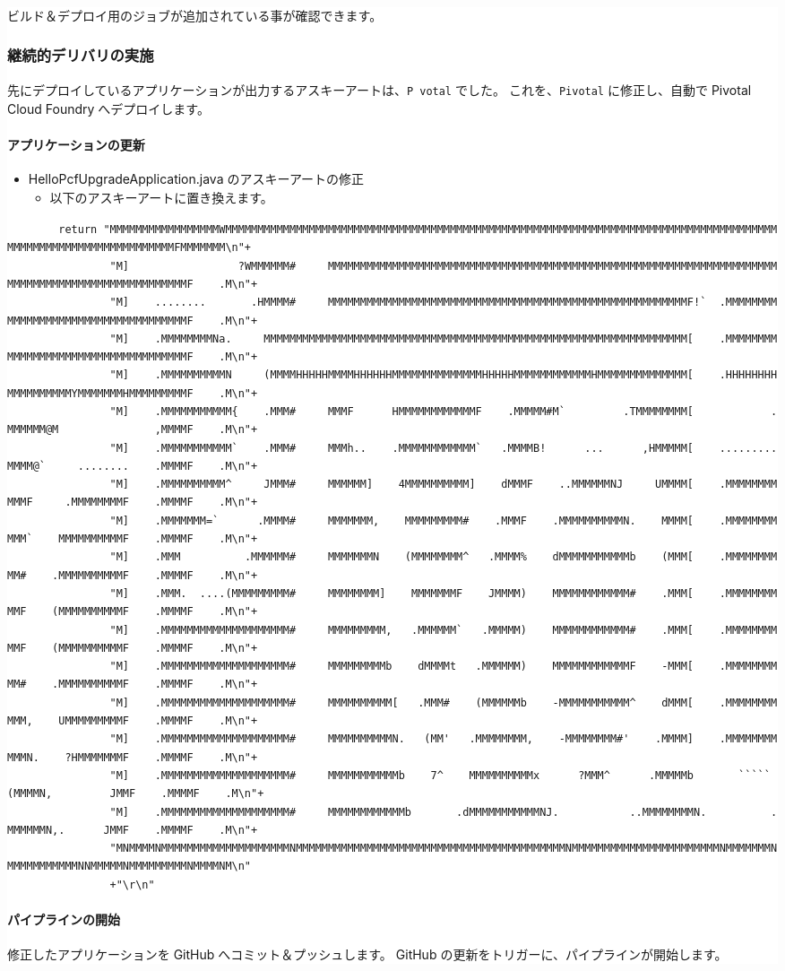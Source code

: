 ビルド＆デプロイ用のジョブが追加されている事が確認できます。

### 継続的デリバリの実施
先にデプロイしているアプリケーションが出力するアスキーアートは、`P votal` でした。
これを、`Pivotal` に修正し、自動で Pivotal Cloud Foundry へデプロイします。

#### アプリケーションの更新

- HelloPcfUpgradeApplication.java のアスキーアートの修正
  - 以下のアスキーアートに置き換えます。

```
        return "MMMMMMMMMMMMMMMMMWMMMMMMMMMMMMMMMMMMMMMMMMMMMMMMMMMMMMMMMMMMMMMMMMMMMMMMMMMMMMMMMMMMMMMMMMMMMMMMMMMMMMMMMMMMMMMMMMMMMMMMMMMMMMMMMMFMMMMMMM\n"+
                "M]                 ?WMMMMMM#     MMMMMMMMMMMMMMMMMMMMMMMMMMMMMMMMMMMMMMMMMMMMMMMMMMMMMMMMMMMMMMMMMMMMMMMMMMMMMMMMMMMMMMMMMMMMMMMMMMF    .M\n"+
                "M]    ........       .HMMMM#     MMMMMMMMMMMMMMMMMMMMMMMMMMMMMMMMMMMMMMMMMMMMMMMMMMMMMMMMF!`  .MMMMMMMMMMMMMMMMMMMMMMMMMMMMMMMMMMMMF    .M\n"+
                "M]    .MMMMMMMMNa.     MMMMMMMMMMMMMMMMMMMMMMMMMMMMMMMMMMMMMMMMMMMMMMMMMMMMMMMMMMMMMMMMMM[    .MMMMMMMMMMMMMMMMMMMMMMMMMMMMMMMMMMMMF    .M\n"+
                "M]    .MMMMMMMMMMN     (MMMMHHHHHMMMMHHHHHHMMMMMMMMMMMMMMHHHHHMMMMMMMMMMMMHMMMMMMMMMMMMMM[    .HHHHHHHHMMMMMMMMMMYMMMMMMMHMMMMMMMMMF    .M\n"+
                "M]    .MMMMMMMMMMM{    .MMM#     MMMF      HMMMMMMMMMMMMF    .MMMMM#M`         .TMMMMMMMM[            .MMMMMM@M               ,MMMMF    .M\n"+
                "M]    .MMMMMMMMMMM`    .MMM#     MMMh..    .MMMMMMMMMMMM`   .MMMMB!      ...      ,HMMMMM[    .........MMMM@`     ........    .MMMMF    .M\n"+
                "M]    .MMMMMMMMMM^     JMMM#     MMMMMM]    4MMMMMMMMMM]    dMMMF    ..MMMMMMNJ     UMMMM[    .MMMMMMMMMMMF     .MMMMMMMMF    .MMMMF    .M\n"+
                "M]    .MMMMMMM=`      .MMMM#     MMMMMMM,    MMMMMMMMM#    .MMMF    .MMMMMMMMMMN.    MMMM[    .MMMMMMMMMMM`    MMMMMMMMMMF    .MMMMF    .M\n"+
                "M]    .MMM          .MMMMMM#     MMMMMMMN    (MMMMMMMM^   .MMMM%    dMMMMMMMMMMMb    (MMM[    .MMMMMMMMMM#    .MMMMMMMMMMF    .MMMMF    .M\n"+
                "M]    .MMM.  ....(MMMMMMMMM#     MMMMMMMM]    MMMMMMMF    JMMMM)    MMMMMMMMMMMM#    .MMM[    .MMMMMMMMMMF    (MMMMMMMMMMF    .MMMMF    .M\n"+
                "M]    .MMMMMMMMMMMMMMMMMMMM#     MMMMMMMMM,   .MMMMMM`   .MMMMM)    MMMMMMMMMMMM#    .MMM[    .MMMMMMMMMMF    (MMMMMMMMMMF    .MMMMF    .M\n"+
                "M]    .MMMMMMMMMMMMMMMMMMMM#     MMMMMMMMMb    dMMMMt   .MMMMMM)    MMMMMMMMMMMMF    -MMM[    .MMMMMMMMMM#    .MMMMMMMMMMF    .MMMMF    .M\n"+
                "M]    .MMMMMMMMMMMMMMMMMMMM#     MMMMMMMMMM[   .MMM#    (MMMMMMb    -MMMMMMMMMMM^    dMMM[    .MMMMMMMMMMM,    UMMMMMMMMMF    .MMMMF    .M\n"+
                "M]    .MMMMMMMMMMMMMMMMMMMM#     MMMMMMMMMMN.   (MM'   .MMMMMMMM,    -MMMMMMMM#'    .MMMM]    .MMMMMMMMMMMN.    ?HMMMMMMMF    .MMMMF    .M\n"+
                "M]    .MMMMMMMMMMMMMMMMMMMM#     MMMMMMMMMMMb    7^    MMMMMMMMMMx      ?MMM^      .MMMMMb       `````(MMMMN,         JMMF    .MMMMF    .M\n"+
                "M]    .MMMMMMMMMMMMMMMMMMMM#     MMMMMMMMMMMMb       .dMMMMMMMMMMMNJ.           ..MMMMMMMMN.          .MMMMMMN,.      JMMF    .MMMMF    .M\n"+
                "MNMMMMNMMMMMMMMMMMMMMMMMMMMNMMMMMMMMMMMMMMMMMMMMMMMMMMMMMMMMMMMMMMMMMMNMMMMMMMMMMMMMMMMMMMMMMMNMMMMMMMNMMMMMMMMMMMNNMMMMMNMMMMMMMMMNMMMMNM\n"
                +"\r\n"
```

#### パイプラインの開始
修正したアプリケーションを GitHub へコミット＆プッシュします。
GitHub の更新をトリガーに、パイプラインが開始します。
